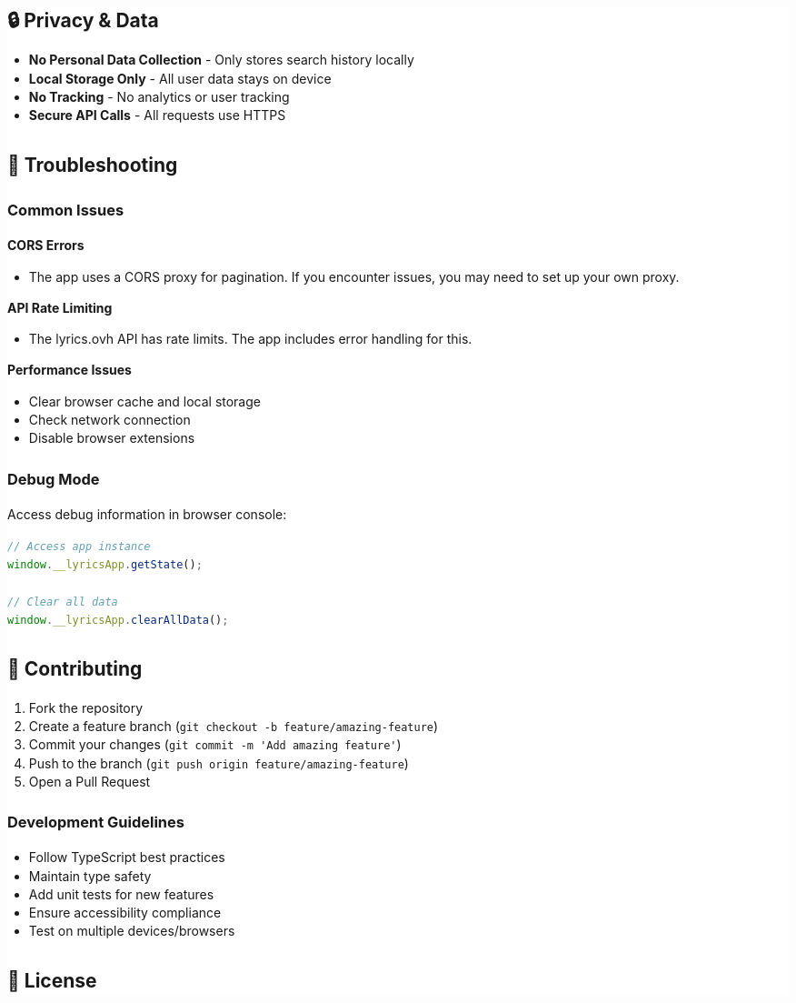 ## 🔒 Privacy & Data

- **No Personal Data Collection** - Only stores search history locally
- **Local Storage Only** - All user data stays on device
- **No Tracking** - No analytics or user tracking
- **Secure API Calls** - All requests use HTTPS

## 🐛 Troubleshooting

### Common Issues

**CORS Errors**
- The app uses a CORS proxy for pagination. If you encounter issues, you may need to set up your own proxy.

**API Rate Limiting**
- The lyrics.ovh API has rate limits. The app includes error handling for this.

**Performance Issues**
- Clear browser cache and local storage
- Check network connection
- Disable browser extensions

### Debug Mode
Access debug information in browser console:
```javascript
// Access app instance
window.__lyricsApp.getState();

// Clear all data
window.__lyricsApp.clearAllData();
```

## 🤝 Contributing

1. Fork the repository
2. Create a feature branch (`git checkout -b feature/amazing-feature`)
3. Commit your changes (`git commit -m 'Add amazing feature'`)
4. Push to the branch (`git push origin feature/amazing-feature`)
5. Open a Pull Request

### Development Guidelines
- Follow TypeScript best practices
- Maintain type safety
- Add unit tests for new features
- Ensure accessibility compliance
- Test on multiple devices/browsers

## 📄 License
